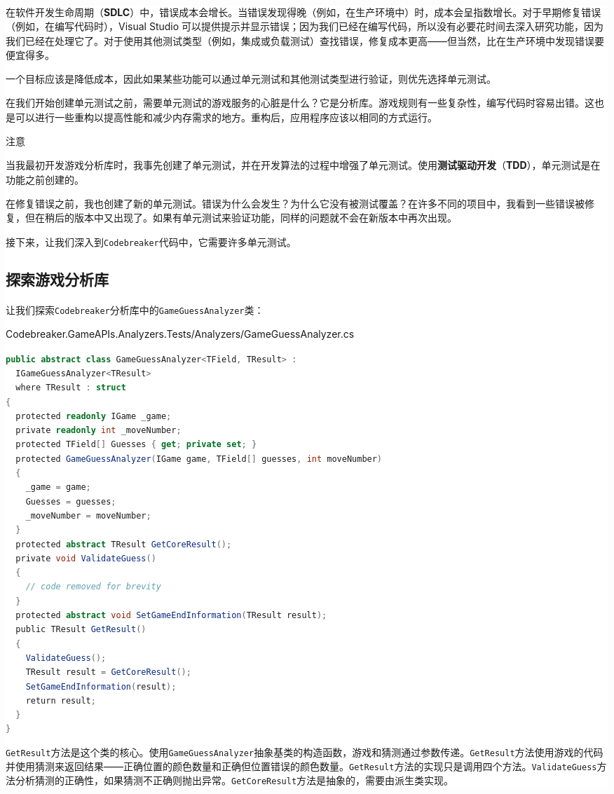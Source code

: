 在软件开发生命周期（**SDLC**）中，错误成本会增长。当错误发现得晚（例如，在生产环境中）时，成本会呈指数增长。对于早期修复错误（例如，在编写代码时），Visual Studio 可以提供提示并显示错误；因为我们已经在编写代码，所以没有必要花时间去深入研究功能，因为我们已经在处理它了。对于使用其他测试类型（例如，集成或负载测试）查找错误，修复成本更高——但当然，比在生产环境中发现错误要便宜得多。

一个目标应该是降低成本，因此如果某些功能可以通过单元测试和其他测试类型进行验证，则优先选择单元测试。

在我们开始创建单元测试之前，需要单元测试的游戏服务的心脏是什么？它是分析库。游戏规则有一些复杂性，编写代码时容易出错。这也是可以进行一些重构以提高性能和减少内存需求的地方。重构后，应用程序应该以相同的方式运行。

注意

当我最初开发游戏分析库时，我事先创建了单元测试，并在开发算法的过程中增强了单元测试。使用**测试驱动开发**（**TDD**），单元测试是在功能之前创建的。

在修复错误之前，我也创建了新的单元测试。错误为什么会发生？为什么它没有被测试覆盖？在许多不同的项目中，我看到一些错误被修复，但在稍后的版本中又出现了。如果有单元测试来验证功能，同样的问题就不会在新版本中再次出现。

接下来，让我们深入到`Codebreaker`代码中，它需要许多单元测试。

## 探索游戏分析库

让我们探索`Codebreaker`分析库中的`GameGuessAnalyzer`类：

Codebreaker.GameAPIs.Analyzers.Tests/Analyzers/GameGuessAnalyzer.cs

```cs
public abstract class GameGuessAnalyzer<TField, TResult> :
  IGameGuessAnalyzer<TResult>
  where TResult : struct
{
  protected readonly IGame _game;
  private readonly int _moveNumber;
  protected TField[] Guesses { get; private set; }
  protected GameGuessAnalyzer(IGame game, TField[] guesses, int moveNumber)
  {
    _game = game;
    Guesses = guesses;
    _moveNumber = moveNumber;
  }
  protected abstract TResult GetCoreResult();
  private void ValidateGuess()
  {
    // code removed for brevity
  }
  protected abstract void SetGameEndInformation(TResult result);
  public TResult GetResult()
  {
    ValidateGuess();
    TResult result = GetCoreResult();
    SetGameEndInformation(result);
    return result;
  }
}
```

`GetResult`方法是这个类的核心。使用`GameGuessAnalyzer`抽象基类的构造函数，游戏和猜测通过参数传递。`GetResult`方法使用游戏的代码并使用猜测来返回结果——正确位置的颜色数量和正确但位置错误的颜色数量。`GetResult`方法的实现只是调用四个方法。`ValidateGuess`方法分析猜测的正确性，如果猜测不正确则抛出异常。`GetCoreResult`方法是抽象的，需要由派生类实现。
